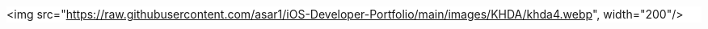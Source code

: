   <img src="https://raw.githubusercontent.com/asar1/iOS-Developer-Portfolio/main/images/KHDA/khda4.webp", width="200"/>